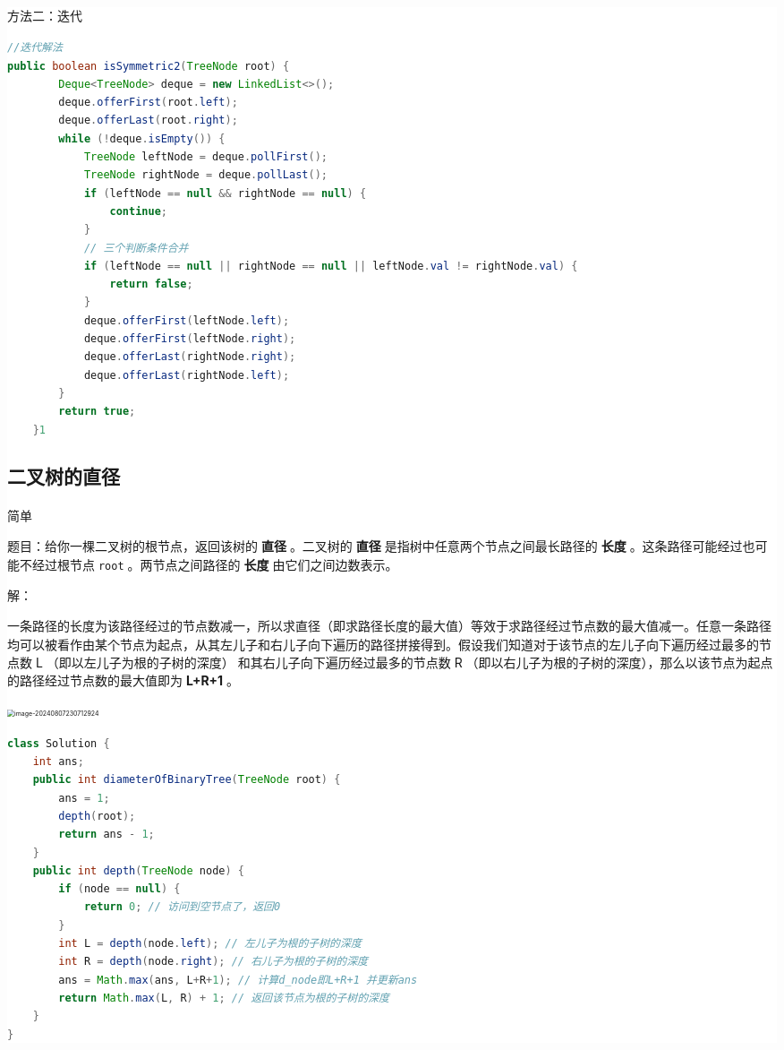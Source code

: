方法二：迭代

```java
//迭代解法
public boolean isSymmetric2(TreeNode root) {
        Deque<TreeNode> deque = new LinkedList<>();
        deque.offerFirst(root.left);
        deque.offerLast(root.right);
        while (!deque.isEmpty()) {
            TreeNode leftNode = deque.pollFirst();
            TreeNode rightNode = deque.pollLast();
            if (leftNode == null && rightNode == null) {
                continue;
            }
            // 三个判断条件合并
            if (leftNode == null || rightNode == null || leftNode.val != rightNode.val) {
                return false;
            }
            deque.offerFirst(leftNode.left);
            deque.offerFirst(leftNode.right);
            deque.offerLast(rightNode.right);
            deque.offerLast(rightNode.left);
        }
        return true;
    }1
```



## 二叉树的直径

简单

题目：给你一棵二叉树的根节点，返回该树的 **直径** 。二叉树的 **直径** 是指树中任意两个节点之间最长路径的 **长度** 。这条路径可能经过也可能不经过根节点 `root` 。两节点之间路径的 **长度** 由它们之间边数表示。

解：

一条路径的长度为该路径经过的节点数减一，所以求直径（即求路径长度的最大值）等效于求路径经过节点数的最大值减一。任意一条路径均可以被看作由某个节点为起点，从其左儿子和右儿子向下遍历的路径拼接得到。假设我们知道对于该节点的左儿子向下遍历经过最多的节点数 L （即以左儿子为根的子树的深度） 和其右儿子向下遍历经过最多的节点数 R （即以右儿子为根的子树的深度），那么以该节点为起点的路径经过节点数的最大值即为 **L+R+1** 。

<img src="https://gwimghost.oss-cn-shanghai.aliyuncs.com/img1/202408072307258.png" alt="image-20240807230712924" style="zoom:50%;" />

```java
class Solution {
    int ans;
    public int diameterOfBinaryTree(TreeNode root) {
        ans = 1;
        depth(root);
        return ans - 1;
    }
    public int depth(TreeNode node) {
        if (node == null) {
            return 0; // 访问到空节点了，返回0
        }
        int L = depth(node.left); // 左儿子为根的子树的深度
        int R = depth(node.right); // 右儿子为根的子树的深度
        ans = Math.max(ans, L+R+1); // 计算d_node即L+R+1 并更新ans
        return Math.max(L, R) + 1; // 返回该节点为根的子树的深度
    }
}
```
